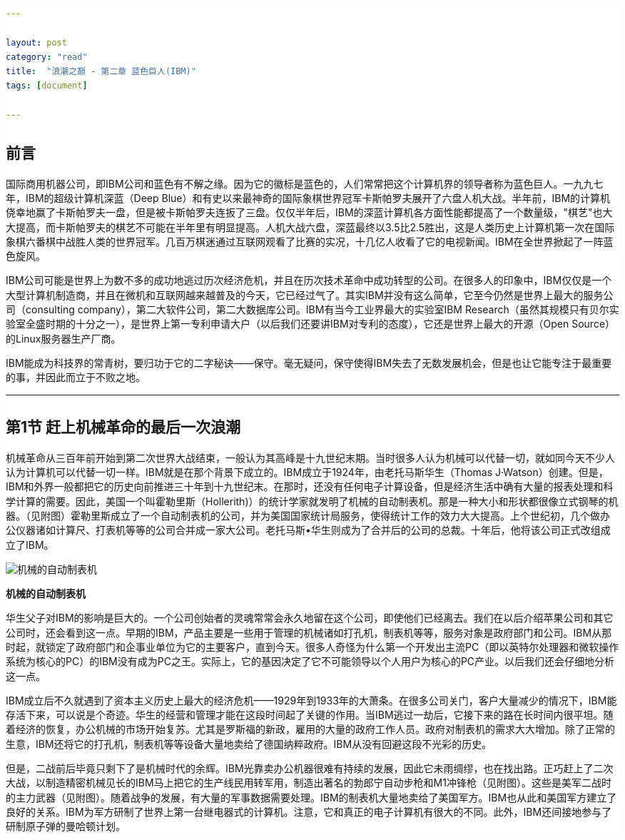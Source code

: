 ```yaml
---

layout: post
category: "read"
title:  "浪潮之巅 - 第二章 蓝色巨人(IBM)"
tags: [document]

---
```


## 前言



国际商用机器公司，即IBM公司和蓝色有不解之缘。因为它的徽标是蓝色的，人们常常把这个计算机界的领导者称为蓝色巨人。一九九七年，IBM的超级计算机深蓝（Deep Blue）和有史以来最神奇的国际象棋世界冠军卡斯帕罗夫展开了六盘人机大战。半年前，IBM的计算机侥幸地赢了卡斯帕罗夫一盘，但是被卡斯帕罗夫连扳了三盘。仅仅半年后，IBM的深蓝计算机各方面性能都提高了一个数量级，"棋艺"也大大提高，而卡斯帕罗夫的棋艺不可能在半年里有明显提高。人机大战六盘，深蓝最终以3.5比2.5胜出，这是人类历史上计算机第一次在国际象棋六番棋中战胜人类的世界冠军。几百万棋迷通过互联网观看了比赛的实况，十几亿人收看了它的电视新闻。IBM在全世界掀起了一阵蓝色旋风。

IBM公司可能是世界上为数不多的成功地逃过历次经济危机，并且在历次技术革命中成功转型的公司。在很多人的印象中，IBM仅仅是一个大型计算机制造商，并且在微机和互联网越来越普及的今天，它已经过气了。其实IBM并没有这么简单，它至今仍然是世界上最大的服务公司（consulting company），第二大软件公司，第二大数据库公司。IBM有当今工业界最大的实验室IBM Research（虽然其规模只有贝尔实验室全盛时期的十分之一），是世界上第一专利申请大户（以后我们还要讲IBM对专利的态度），它还是世界上最大的开源（Open Source）的Linux服务器生产厂商。

IBM能成为科技界的常青树，要归功于它的二字秘诀——保守。毫无疑问，保守使得IBM失去了无数发展机会，但是也让它能专注于最重要的事，并因此而立于不败之地。




---





## 第1节 赶上机械革命的最后一次浪潮

机械革命从三百年前开始到第二次世界大战结束，一般认为其高峰是十九世纪末期。当时很多人认为机械可以代替一切，就如同今天不少人认为计算机可以代替一切一样。IBM就是在那个背景下成立的。IBM成立于1924年，由老托马斯华生（Thomas J·Watson）创建。但是，IBM和外界一般都把它的历史向前推进三十年到十九世纪末。在那时，还没有任何电子计算设备，但是经济生活中确有大量的报表处理和科学计算的需要。因此，美国一个叫霍勒里斯（Hollerith)）的统计学家就发明了机械的自动制表机。那是一种大小和形状都很像立式钢琴的机器。（见附图）霍勒里斯成立了一个自动制表机的公司，并为美国国家统计局服务，使得统计工作的效力大大提高。上个世纪初，几个做办公仪器诸如计算尺、打表机等等的公司合并成一家大公司。老托马斯•华生则成为了合并后的公司的总裁。十年后，他将该公司正式改组成立了IBM。



![机械的自动制表机](http://www.99lib.net/book/plate.pic/plate_97395_1.jpg)

**机械的自动制表机**



华生父子对IBM的影响是巨大的。一个公司创始者的灵魂常常会永久地留在这个公司，即使他们已经离去。我们在以后介绍苹果公司和其它公司时，还会看到这一点。早期的IBM，产品主要是一些用于管理的机械诸如打孔机，制表机等等，服务对象是政府部门和公司。IBM从那时起，就锁定了政府部门和企事业单位为它的主要客户，直到今天。很多人奇怪为什么第一个开发出主流PC（即以英特尔处理器和微软操作系统为核心的PC）的IBM没有成为PC之王。实际上，它的基因决定了它不可能领导以个人用户为核心的PC产业。以后我们还会仔细地分析这一点。

IBM成立后不久就遇到了资本主义历史上最大的经济危机——1929年到1933年的大萧条。在很多公司关门，客户大量减少的情况下，IBM能存活下来，可以说是个奇迹。华生的经营和管理才能在这段时间起了关键的作用。当IBM逃过一劫后，它接下来的路在长时间内很平坦。随着经济的恢复，办公机械的市场开始复苏。尤其是罗斯福的新政，雇用的大量的政府工作人员。政府对制表机的需求大大增加。除了正常的生意，IBM还将它的打孔机，制表机等等设备大量地卖给了德国纳粹政府。IBM从没有回避这段不光彩的历史。

但是，二战前后毕竟只剩下了是机械时代的余辉。IBM光靠卖办公机器很难有持续的发展，因此它未雨绸缪，也在找出路。正巧赶上了二次大战，以制造精密机械见长的IBM马上把它的生产线民用转军用，制造出著名的勃郎宁自动步枪和M1冲锋枪（见附图）。这些是美军二战时的主力武器（见附图）。随着战争的发展，有大量的军事数据需要处理。IBM的制表机大量地卖给了美国军方。IBM也从此和美国军方建立了良好的关系。IBM为军方研制了世界上第一台继电器式的计算机。注意，它和真正的电子计算机有很大的不同。此外，IBM还间接地参与了研制原子弹的曼哈顿计划。
